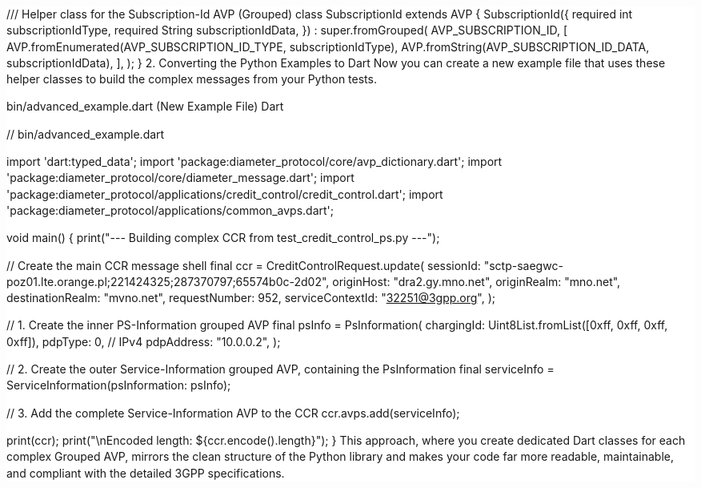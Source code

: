 /// Helper class for the Subscription-Id AVP (Grouped)
class SubscriptionId extends AVP {
  SubscriptionId({
    required int subscriptionIdType,
    required String subscriptionIdData,
  }) : super.fromGrouped(
          AVP_SUBSCRIPTION_ID,
          [
            AVP.fromEnumerated(AVP_SUBSCRIPTION_ID_TYPE, subscriptionIdType),
            AVP.fromString(AVP_SUBSCRIPTION_ID_DATA, subscriptionIdData),
          ],
        );
}
2. Converting the Python Examples to Dart
Now you can create a new example file that uses these helper classes to build the complex messages from your Python tests.

bin/advanced_example.dart (New Example File)
Dart

// bin/advanced_example.dart

import 'dart:typed_data';
import 'package:diameter_protocol/core/avp_dictionary.dart';
import 'package:diameter_protocol/core/diameter_message.dart';
import 'package:diameter_protocol/applications/credit_control/credit_control.dart';
import 'package:diameter_protocol/applications/common_avps.dart';

void main() {
  print("--- Building complex CCR from test_credit_control_ps.py ---");

  // Create the main CCR message shell
  final ccr = CreditControlRequest.update(
    sessionId: "sctp-saegwc-poz01.lte.orange.pl;221424325;287370797;65574b0c-2d02",
    originHost: "dra2.gy.mno.net",
    originRealm: "mno.net",
    destinationRealm: "mvno.net",
    requestNumber: 952,
    serviceContextId: "32251@3gpp.org",
  );

  // 1. Create the inner PS-Information grouped AVP
  final psInfo = PsInformation(
    chargingId: Uint8List.fromList([0xff, 0xff, 0xff, 0xff]),
    pdpType: 0, // IPv4
    pdpAddress: "10.0.0.2",
  );

  // 2. Create the outer Service-Information grouped AVP, containing the PsInformation
  final serviceInfo = ServiceInformation(psInformation: psInfo);

  // 3. Add the complete Service-Information AVP to the CCR
  ccr.avps.add(serviceInfo);

  print(ccr);
  print("\nEncoded length: ${ccr.encode().length}");
}
This approach, where you create dedicated Dart classes for each complex Grouped AVP, mirrors the clean structure of the Python library and makes your code far more readable, maintainable, and compliant with the detailed 3GPP specifications.
